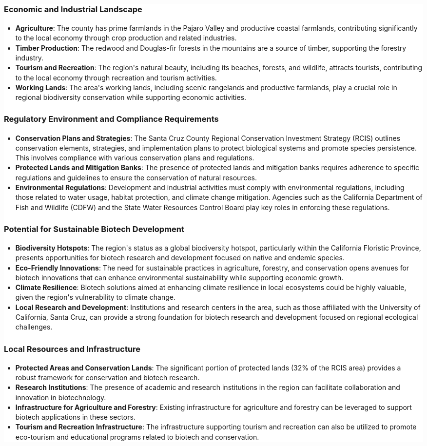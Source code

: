 ### Economic and Industrial Landscape

- **Agriculture**: The county has prime farmlands in the Pajaro Valley and productive coastal farmlands, contributing significantly to the local economy through crop production and related industries.
- **Timber Production**: The redwood and Douglas-fir forests in the mountains are a source of timber, supporting the forestry industry.
- **Tourism and Recreation**: The region's natural beauty, including its beaches, forests, and wildlife, attracts tourists, contributing to the local economy through recreation and tourism activities.
- **Working Lands**: The area's working lands, including scenic rangelands and productive farmlands, play a crucial role in regional biodiversity conservation while supporting economic activities.

### Regulatory Environment and Compliance Requirements

- **Conservation Plans and Strategies**: The Santa Cruz County Regional Conservation Investment Strategy (RCIS) outlines conservation elements, strategies, and implementation plans to protect biological systems and promote species persistence. This involves compliance with various conservation plans and regulations.
- **Protected Lands and Mitigation Banks**: The presence of protected lands and mitigation banks requires adherence to specific regulations and guidelines to ensure the conservation of natural resources.
- **Environmental Regulations**: Development and industrial activities must comply with environmental regulations, including those related to water usage, habitat protection, and climate change mitigation. Agencies such as the California Department of Fish and Wildlife (CDFW) and the State Water Resources Control Board play key roles in enforcing these regulations.

### Potential for Sustainable Biotech Development

- **Biodiversity Hotspots**: The region's status as a global biodiversity hotspot, particularly within the California Floristic Province, presents opportunities for biotech research and development focused on native and endemic species.
- **Eco-Friendly Innovations**: The need for sustainable practices in agriculture, forestry, and conservation opens avenues for biotech innovations that can enhance environmental sustainability while supporting economic growth.
- **Climate Resilience**: Biotech solutions aimed at enhancing climate resilience in local ecosystems could be highly valuable, given the region's vulnerability to climate change.
- **Local Research and Development**: Institutions and research centers in the area, such as those affiliated with the University of California, Santa Cruz, can provide a strong foundation for biotech research and development focused on regional ecological challenges.

### Local Resources and Infrastructure

- **Protected Areas and Conservation Lands**: The significant portion of protected lands (32% of the RCIS area) provides a robust framework for conservation and biotech research.
- **Research Institutions**: The presence of academic and research institutions in the region can facilitate collaboration and innovation in biotechnology.
- **Infrastructure for Agriculture and Forestry**: Existing infrastructure for agriculture and forestry can be leveraged to support biotech applications in these sectors.
- **Tourism and Recreation Infrastructure**: The infrastructure supporting tourism and recreation can also be utilized to promote eco-tourism and educational programs related to biotech and conservation.
